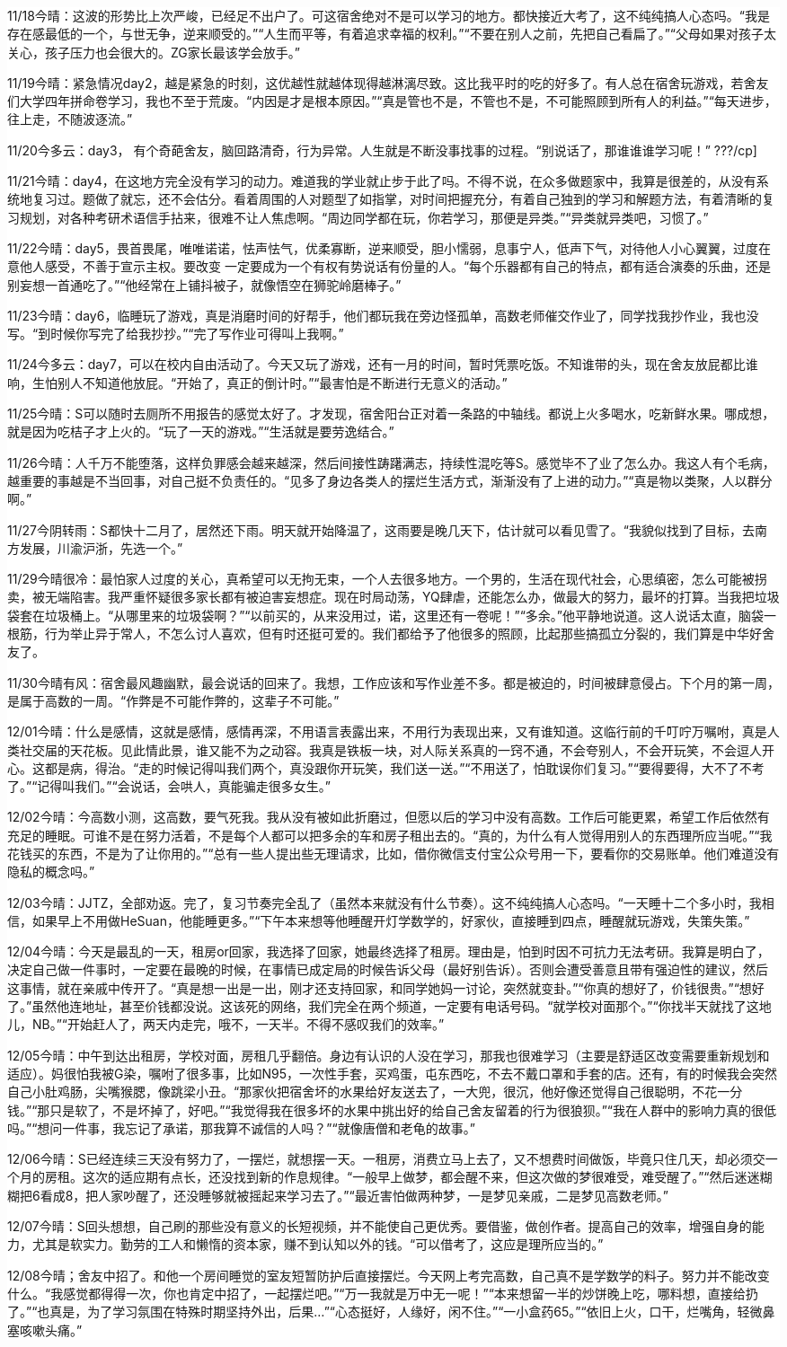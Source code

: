 11/18今晴：这波的形势比上次严峻，已经足不出户了。可这宿舍绝对不是可以学习的地方。都快接近大考了，这不纯纯搞人心态吗。“我是存在感最低的一个，与世无争，逆来顺受的。”“人生而平等，有着追求幸福的权利。”“不要在别人之前，先把自己看扁了。”“父母如果对孩子太关心，孩子压力也会很大的。ZG家长最该学会放手。”

11/19今晴：紧急情况day2，越是紧急的时刻，这优越性就越体现得越淋漓尽致。这比我平时的吃的好多了。有人总在宿舍玩游戏，若舍友们大学四年拼命卷学习，我也不至于荒废。“内因是才是根本原因。”“真是管也不是，不管也不是，不可能照顾到所有人的利益。”“每天进步，往上走，不随波逐流。”

11/20今多云：day3， 有个奇葩舍友，脑回路清奇，行为异常。人生就是不断没事找事的过程。“别说话了，那谁谁谁学习呢！” ???/cp]

11/21今晴：day4，在这地方完全没有学习的动力。难道我的学业就止步于此了吗。不得不说，在众多做题家中，我算是很差的，从没有系统地复习过。题做了就忘，还不会估分。看着周围的人对题型了如指掌，对时间把握充分，有着自己独到的学习和解题方法，有着清晰的复习规划，对各种考研术语信手拈来，很难不让人焦虑啊。“周边同学都在玩，你若学习，那便是异类。”“异类就异类吧，习惯了。”

11/22今晴：day5，畏首畏尾，唯唯诺诺，怯声怯气，优柔寡断，逆来顺受，胆小懦弱，息事宁人，低声下气，对待他人小心翼翼，过度在意他人感受，不善于宣示主权。要改变 一定要成为一个有权有势说话有份量的人。“每个乐器都有自己的特点，都有适合演奏的乐曲，还是别妄想一首通吃了。”“他经常在上铺抖被子，就像悟空在狮驼岭磨棒子。”

11/23今晴：day6，临睡玩了游戏，真是消磨时间的好帮手，他们都玩我在旁边怪孤单，高数老师催交作业了，同学找我抄作业，我也没写。“到时候你写完了给我抄抄。”“完了写作业可得叫上我啊。”

11/24今多云：day7，可以在校内自由活动了。今天又玩了游戏，还有一月的时间，暂时凭票吃饭。不知谁带的头，现在舍友放屁都比谁响，生怕别人不知道他放屁。“开始了，真正的倒计时。”“最害怕是不断进行无意义的活动。”

11/25今晴：S可以随时去厕所不用报告的感觉太好了。才发现，宿舍阳台正对着一条路的中轴线。都说上火多喝水，吃新鲜水果。哪成想，就是因为吃桔子才上火的。“玩了一天的游戏。”“生活就是要劳逸结合。”

11/26今晴：人千万不能堕落，这样负罪感会越来越深，然后间接性踌躇满志，持续性混吃等S。感觉毕不了业了怎么办。我这人有个毛病，越重要的事越是不当回事，对自己挺不负责任的。“见多了身边各类人的摆烂生活方式，渐渐没有了上进的动力。”“真是物以类聚，人以群分啊。”

11/27今阴转雨：S都快十二月了，居然还下雨。明天就开始降温了，这雨要是晚几天下，估计就可以看见雪了。“我貌似找到了目标，去南方发展，川渝沪浙，先选一个。”

11/29今晴很冷：最怕家人过度的关心，真希望可以无拘无束，一个人去很多地方。一个男的，生活在现代社会，心思缜密，怎么可能被拐卖，被无端陷害。我严重怀疑很多家长都有被迫害妄想症。现在时局动荡，YQ肆虐，还能怎么办，做最大的努力，最坏的打算。当我把垃圾袋套在垃圾桶上。“从哪里来的垃圾袋啊？”“以前买的，从来没用过，诺，这里还有一卷呢！”“多余。”他平静地说道。这人说话太直，脑袋一根筋，行为举止异于常人，不怎么讨人喜欢，但有时还挺可爱的。我们都给予了他很多的照顾，比起那些搞孤立分裂的，我们算是中华好舍友了。

11/30今晴有风：宿舍最风趣幽默，最会说话的回来了。我想，工作应该和写作业差不多。都是被迫的，时间被肆意侵占。下个月的第一周，是属于高数的一周。“作弊是不可能作弊的，这辈子不可能。”

12/01今晴：什么是感情，这就是感情，感情再深，不用语言表露出来，不用行为表现出来，又有谁知道。这临行前的千叮咛万嘱咐，真是人类社交届的天花板。见此情此景，谁又能不为之动容。我真是铁板一块，对人际关系真的一窍不通，不会夸别人，不会开玩笑，不会逗人开心。这都是病，得治。“走的时候记得叫我们两个，真没跟你开玩笑，我们送一送。”“不用送了，怕耽误你们复习。”“要得要得，大不了不考了。”“记得叫我们。”“会说话，会哄人，真能骗走很多女生。”

12/02今晴：今高数小测，这高数，要气死我。我从没有被如此折磨过，但愿以后的学习中没有高数。工作后可能更累，希望工作后依然有充足的睡眠。可谁不是在努力活着，不是每个人都可以把多余的车和房子租出去的。“真的，为什么有人觉得用别人的东西理所应当呢。”“我花钱买的东西，不是为了让你用的。”“总有一些人提出些无理请求，比如，借你微信支付宝公众号用一下，要看你的交易账单。他们难道没有隐私的概念吗。”

12/03今晴：JJTZ，全部劝返。完了，复习节奏完全乱了（虽然本来就没有什么节奏）。这不纯纯搞人心态吗。“一天睡十二个多小时，我相信，如果早上不用做HeSuan，他能睡更多。”“下午本来想等他睡醒开灯学数学的，好家伙，直接睡到四点，睡醒就玩游戏，失策失策。”

12/04今晴：今天是最乱的一天，租房or回家，我选择了回家，她最终选择了租房。理由是，怕到时因不可抗力无法考研。我算是明白了，决定自己做一件事时，一定要在最晚的时候，在事情已成定局的时候告诉父母（最好别告诉）。否则会遭受善意且带有强迫性的建议，然后这事情，就在亲戚中传开了。“真是想一出是一出，刚才还支持回家，和同学她妈一讨论，突然就变卦。”“你真的想好了，价钱很贵。”“想好了。”虽然他连地址，甚至价钱都没说。这该死的网络，我们完全在两个频道，一定要有电话号码。“就学校对面那个。”“你找半天就找了这地儿，NB。”“开始赶人了，两天内走完，哦不，一天半。不得不感叹我们的效率。”

12/05今晴：中午到达出租房，学校对面，房租几乎翻倍。身边有认识的人没在学习，那我也很难学习（主要是舒适区改变需要重新规划和适应）。妈很怕我被G染，嘱咐了很多事，比如N95，一次性手套，买鸡蛋，屯东西吃，不去不戴口罩和手套的店。还有，有的时候我会突然自己小肚鸡肠，尖嘴猴腮，像跳梁小丑。“那家伙把宿舍坏的水果给好友送去了，一大兜，很沉，他好像还觉得自己很聪明，不花一分钱。”“那只是软了，不是坏掉了，好吧。”“我觉得我在很多坏的水果中挑出好的给自己舍友留着的行为很狼狈。”“我在人群中的影响力真的很低吗。”“想问一件事，我忘记了承诺，那我算不诚信的人吗？”“就像唐僧和老龟的故事。”

12/06今晴：S已经连续三天没有努力了，一摆烂，就想摆一天。一租房，消费立马上去了，又不想费时间做饭，毕竟只住几天，却必须交一个月的房租。这次的适应期有点长，还没找到新的作息规律。“一般早上做梦，都会醒不来，但这次做的梦很难受，难受醒了。”“然后迷迷糊糊把6看成8，把人家吵醒了，还没睡够就被摇起来学习去了。”“最近害怕做两种梦，一是梦见亲戚，二是梦见高数老师。”

12/07今晴：S回头想想，自己刷的那些没有意义的长短视频，并不能使自己更优秀。要借鉴，做创作者。提高自己的效率，增强自身的能力，尤其是软实力。勤劳的工人和懒惰的资本家，赚不到认知以外的钱。“可以借考了，这应是理所应当的。”

12/08今晴；舍友中招了。和他一个房间睡觉的室友短暂防护后直接摆烂。今天网上考完高数，自己真不是学数学的料子。努力并不能改变什么。“我感觉都得得一次，你也肯定中招了，一起摆烂吧。”“万一我就是万中无一呢！”“本来想留一半的炒饼晚上吃，哪料想，直接给扔了。”“也真是，为了学习氛围在特殊时期坚持外出，后果…”“心态挺好，人缘好，闲不住。”“一小盒药65。”“依旧上火，口干，烂嘴角，轻微鼻塞咳嗽头痛。”
